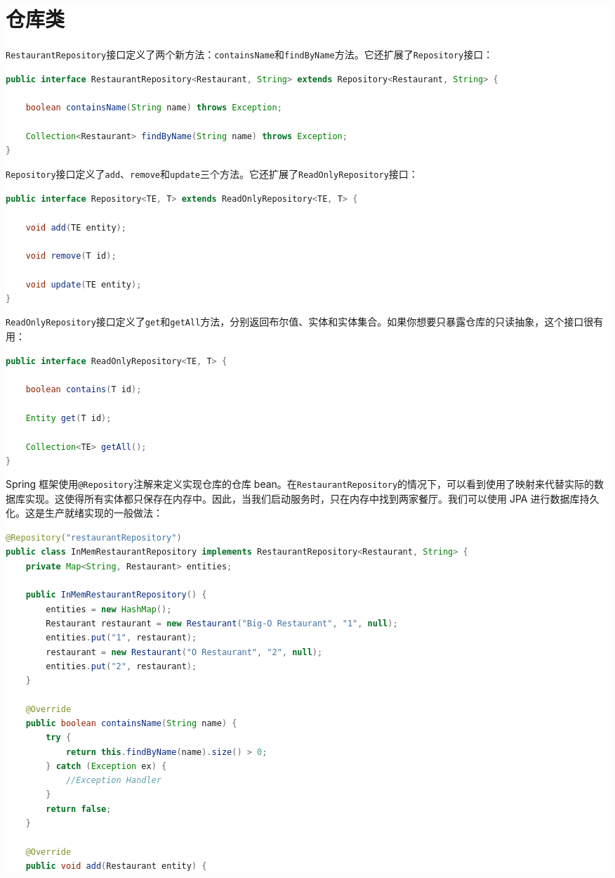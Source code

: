 # 仓库类

`RestaurantRepository`接口定义了两个新方法：`containsName`和`findByName`方法。它还扩展了`Repository`接口：

```java
public interface RestaurantRepository<Restaurant, String> extends Repository<Restaurant, String> { 

    boolean containsName(String name) throws Exception; 

    Collection<Restaurant> findByName(String name) throws Exception; 
} 
```

`Repository`接口定义了`add`、`remove`和`update`三个方法。它还扩展了`ReadOnlyRepository`接口：

```java
public interface Repository<TE, T> extends ReadOnlyRepository<TE, T> { 

    void add(TE entity); 

    void remove(T id); 

    void update(TE entity); 
} 
```

`ReadOnlyRepository`接口定义了`get`和`getAll`方法，分别返回布尔值、实体和实体集合。如果你想要只暴露仓库的只读抽象，这个接口很有用：

```java
public interface ReadOnlyRepository<TE, T> { 

    boolean contains(T id); 

    Entity get(T id); 

    Collection<TE> getAll(); 
} 
```

Spring 框架使用`@Repository`注解来定义实现仓库的仓库 bean。在`RestaurantRepository`的情况下，可以看到使用了映射来代替实际的数据库实现。这使得所有实体都只保存在内存中。因此，当我们启动服务时，只在内存中找到两家餐厅。我们可以使用 JPA 进行数据库持久化。这是生产就绪实现的一般做法：

```java
@Repository("restaurantRepository") 
public class InMemRestaurantRepository implements RestaurantRepository<Restaurant, String> { 
    private Map<String, Restaurant> entities; 

    public InMemRestaurantRepository() { 
        entities = new HashMap(); 
        Restaurant restaurant = new Restaurant("Big-O Restaurant", "1", null); 
        entities.put("1", restaurant); 
        restaurant = new Restaurant("O Restaurant", "2", null); 
        entities.put("2", restaurant); 
    } 

    @Override 
    public boolean containsName(String name) { 
        try { 
            return this.findByName(name).size() > 0; 
        } catch (Exception ex) { 
            //Exception Handler 
        } 
        return false; 
    } 

    @Override 
    public void add(Restaurant entity) { 
```